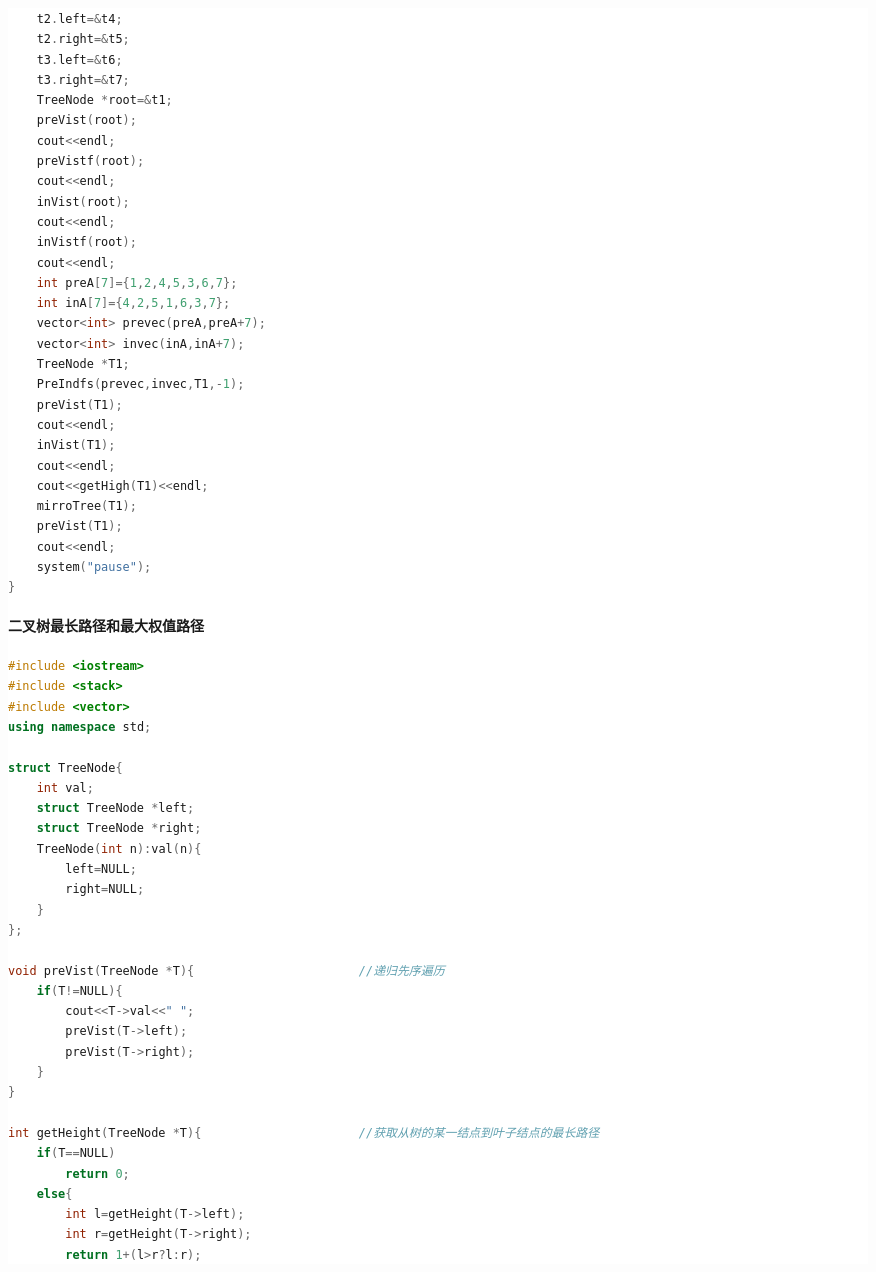 ```cpp
	t2.left=&t4;
	t2.right=&t5;
	t3.left=&t6;
	t3.right=&t7;
	TreeNode *root=&t1;
	preVist(root);
	cout<<endl;
	preVistf(root);
	cout<<endl;
	inVist(root);
	cout<<endl;
	inVistf(root);
	cout<<endl;
	int preA[7]={1,2,4,5,3,6,7};
	int inA[7]={4,2,5,1,6,3,7};
	vector<int> prevec(preA,preA+7);
	vector<int> invec(inA,inA+7);
	TreeNode *T1;
	PreIndfs(prevec,invec,T1,-1);
	preVist(T1);
	cout<<endl;
	inVist(T1);
	cout<<endl;
	cout<<getHigh(T1)<<endl;
	mirroTree(T1);
	preVist(T1);
	cout<<endl;
	system("pause");
}
```

#### 二叉树最长路径和最大权值路径

```cpp
#include <iostream>
#include <stack>
#include <vector>
using namespace std;

struct TreeNode{
	int val;
	struct TreeNode *left;
	struct TreeNode *right;
	TreeNode(int n):val(n){
		left=NULL;
		right=NULL;
	}
};

void preVist(TreeNode *T){                       //递归先序遍历
	if(T!=NULL){
		cout<<T->val<<" ";
		preVist(T->left);
		preVist(T->right);
	}
}

int getHeight(TreeNode *T){                      //获取从树的某一结点到叶子结点的最长路径
	if(T==NULL)
		return 0;
	else{
		int l=getHeight(T->left);
		int r=getHeight(T->right);
		return 1+(l>r?l:r);
```